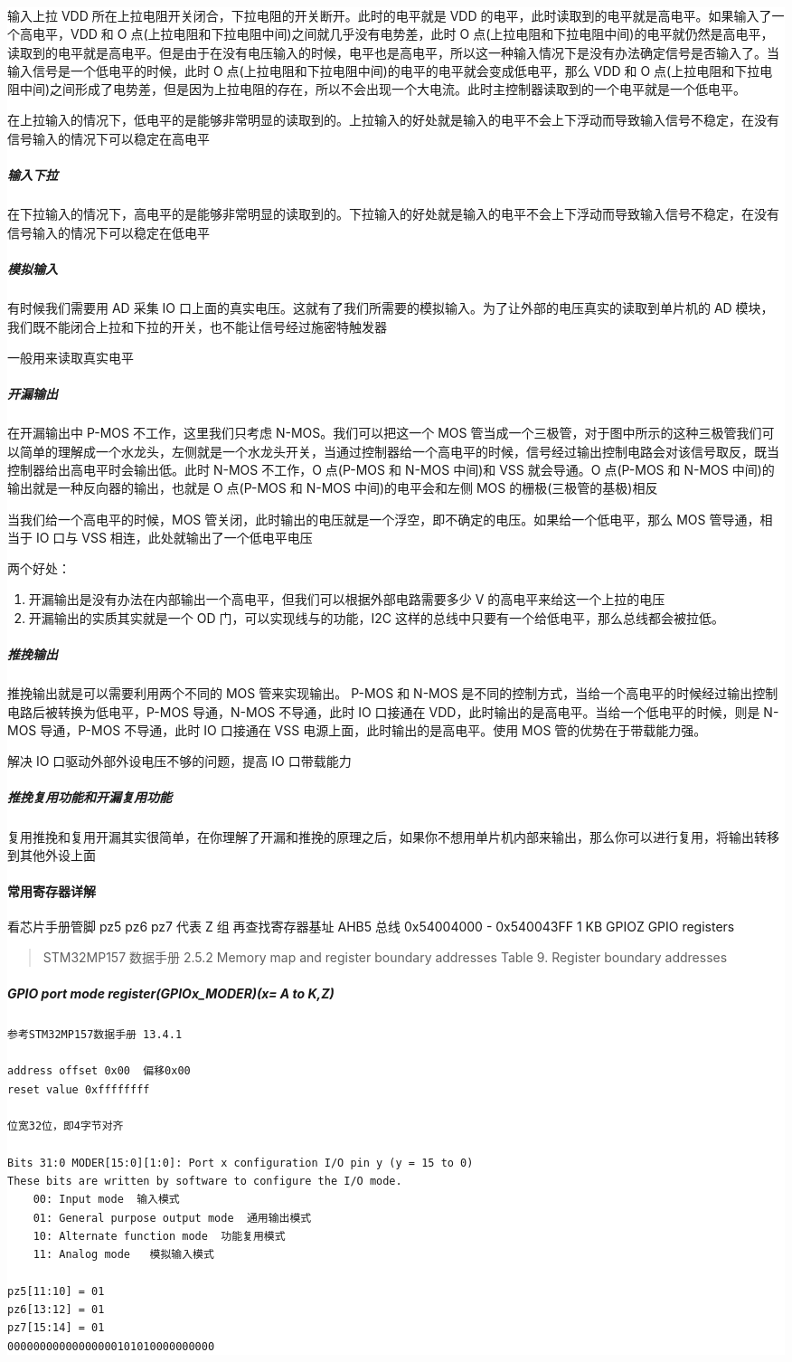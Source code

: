 输入上拉 VDD 所在上拉电阻开关闭合，下拉电阻的开关断开。此时的电平就是 VDD 的电平，此时读取到的电平就是高电平。如果输入了一个高电平，VDD 和 O 点(上拉电阻和下拉电阻中间)之间就几乎没有电势差，此时 O 点(上拉电阻和下拉电阻中间)的电平就仍然是高电平，读取到的电平就是高电平。但是由于在没有电压输入的时候，电平也是高电平，所以这一种输入情况下是没有办法确定信号是否输入了。当输入信号是一个低电平的时候，此时 O 点(上拉电阻和下拉电阻中间)的电平的电平就会变成低电平，那么 VDD 和 O 点(上拉电阻和下拉电阻中间)之间形成了电势差，但是因为上拉电阻的存在，所以不会出现一个大电流。此时主控制器读取到的一个电平就是一个低电平。

在上拉输入的情况下，低电平的是能够非常明显的读取到的。上拉输入的好处就是输入的电平不会上下浮动而导致输入信号不稳定，在没有信号输入的情况下可以稳定在高电平

##### 输入下拉

在下拉输入的情况下，高电平的是能够非常明显的读取到的。下拉输入的好处就是输入的电平不会上下浮动而导致输入信号不稳定，在没有信号输入的情况下可以稳定在低电平

##### 模拟输入

有时候我们需要用 AD 采集 IO 口上面的真实电压。这就有了我们所需要的模拟输入。为了让外部的电压真实的读取到单片机的 AD 模块，我们既不能闭合上拉和下拉的开关，也不能让信号经过施密特触发器

一般用来读取真实电平

##### 开漏输出

在开漏输出中 P-MOS 不工作，这里我们只考虑 N-MOS。我们可以把这一个 MOS 管当成一个三极管，对于图中所示的这种三极管我们可以简单的理解成一个水龙头，左侧就是一个水龙头开关，当通过控制器给一个高电平的时候，信号经过输出控制电路会对该信号取反，既当控制器给出高电平时会输出低。此时 N-MOS 不工作，O 点(P-MOS 和 N-MOS 中间)和 VSS 就会导通。O 点(P-MOS 和 N-MOS 中间)的输出就是一种反向器的输出，也就是 O 点(P-MOS 和 N-MOS 中间)的电平会和左侧 MOS 的栅极(三极管的基极)相反

当我们给一个高电平的时候，MOS 管关闭，此时输出的电压就是一个浮空，即不确定的电压。如果给一个低电平，那么 MOS 管导通，相当于 IO 口与 VSS 相连，此处就输出了一个低电平电压

两个好处：

1. 开漏输出是没有办法在内部输出一个高电平，但我们可以根据外部电路需要多少 V 的高电平来给这一个上拉的电压
2. 开漏输出的实质其实就是一个 OD 门，可以实现线与的功能，I2C 这样的总线中只要有一个给低电平，那么总线都会被拉低。

##### 推挽输出

推挽输出就是可以需要利用两个不同的 MOS 管来实现输出。
P-MOS 和 N-MOS 是不同的控制方式，当给一个高电平的时候经过输出控制电路后被转换为低电平，P-MOS 导通，N-MOS 不导通，此时 IO 口接通在 VDD，此时输出的是高电平。当给一个低电平的时候，则是 N-MOS 导通，P-MOS 不导通，此时 IO 口接通在 VSS 电源上面，此时输出的是高电平。使用 MOS 管的优势在于带载能力强。

解决 IO 口驱动外部外设电压不够的问题，提高 IO 口带载能力

##### 推挽复用功能和开漏复用功能

复用推挽和复用开漏其实很简单，在你理解了开漏和推挽的原理之后，如果你不想用单片机内部来输出，那么你可以进行复用，将输出转移到其他外设上面

#### 常用寄存器详解

看芯片手册管脚 pz5 pz6 pz7 代表 Z 组
再查找寄存器基址 AHB5 总线 0x54004000 - 0x540043FF 1 KB GPIOZ GPIO registers

> STM32MP157 数据手册 2.5.2 Memory map and register boundary addresses Table 9. Register boundary addresses

##### GPIO port mode register(GPIOx_MODER)(x= A to K,Z)

```
参考STM32MP157数据手册 13.4.1

address offset 0x00  偏移0x00
reset value 0xffffffff

位宽32位，即4字节对齐

Bits 31:0 MODER[15:0][1:0]: Port x configuration I/O pin y (y = 15 to 0)
These bits are written by software to configure the I/O mode.
    00: Input mode  输入模式
    01: General purpose output mode  通用输出模式
    10: Alternate function mode  功能复用模式
    11: Analog mode   模拟输入模式

pz5[11:10] = 01
pz6[13:12] = 01
pz7[15:14] = 01
00000000000000000101010000000000
```